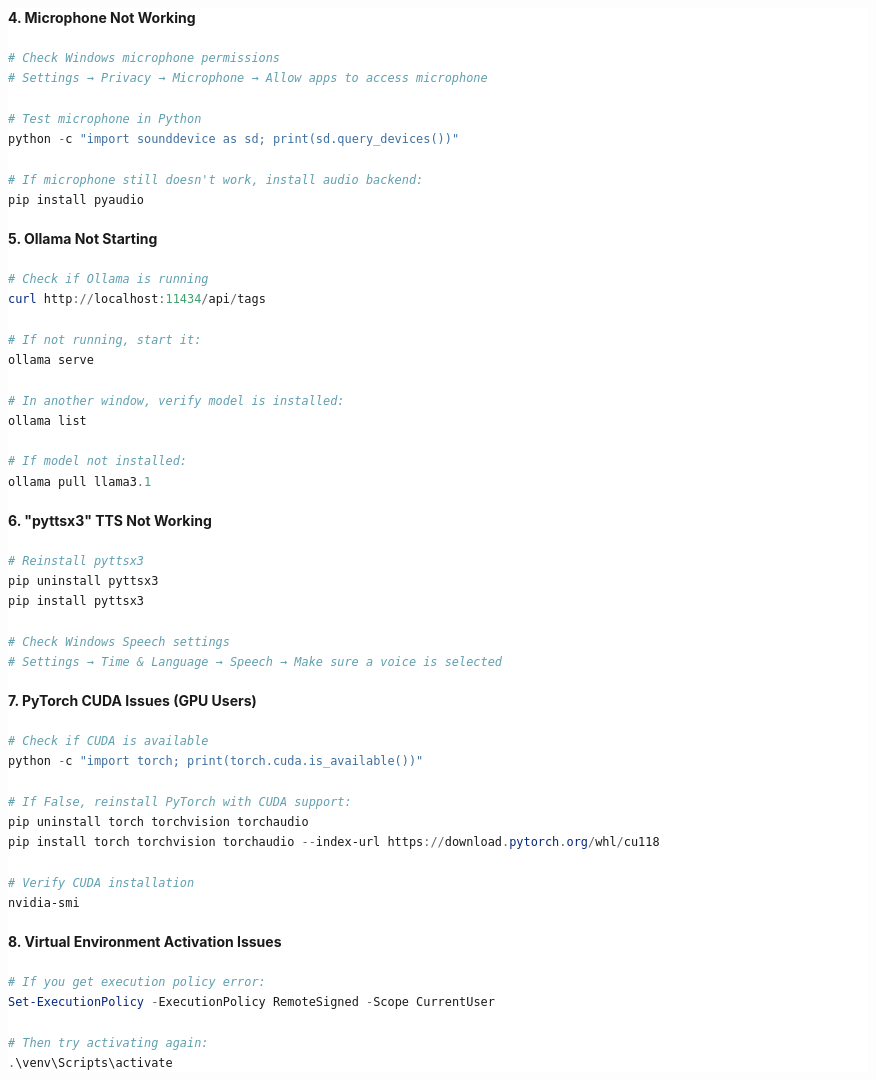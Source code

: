 #### 4. Microphone Not Working
```powershell
# Check Windows microphone permissions
# Settings → Privacy → Microphone → Allow apps to access microphone

# Test microphone in Python
python -c "import sounddevice as sd; print(sd.query_devices())"

# If microphone still doesn't work, install audio backend:
pip install pyaudio
```

#### 5. Ollama Not Starting
```powershell
# Check if Ollama is running
curl http://localhost:11434/api/tags

# If not running, start it:
ollama serve

# In another window, verify model is installed:
ollama list

# If model not installed:
ollama pull llama3.1
```

#### 6. "pyttsx3" TTS Not Working
```powershell
# Reinstall pyttsx3
pip uninstall pyttsx3
pip install pyttsx3

# Check Windows Speech settings
# Settings → Time & Language → Speech → Make sure a voice is selected
```

#### 7. PyTorch CUDA Issues (GPU Users)
```powershell
# Check if CUDA is available
python -c "import torch; print(torch.cuda.is_available())"

# If False, reinstall PyTorch with CUDA support:
pip uninstall torch torchvision torchaudio
pip install torch torchvision torchaudio --index-url https://download.pytorch.org/whl/cu118

# Verify CUDA installation
nvidia-smi
```

#### 8. Virtual Environment Activation Issues
```powershell
# If you get execution policy error:
Set-ExecutionPolicy -ExecutionPolicy RemoteSigned -Scope CurrentUser

# Then try activating again:
.\venv\Scripts\activate
```

